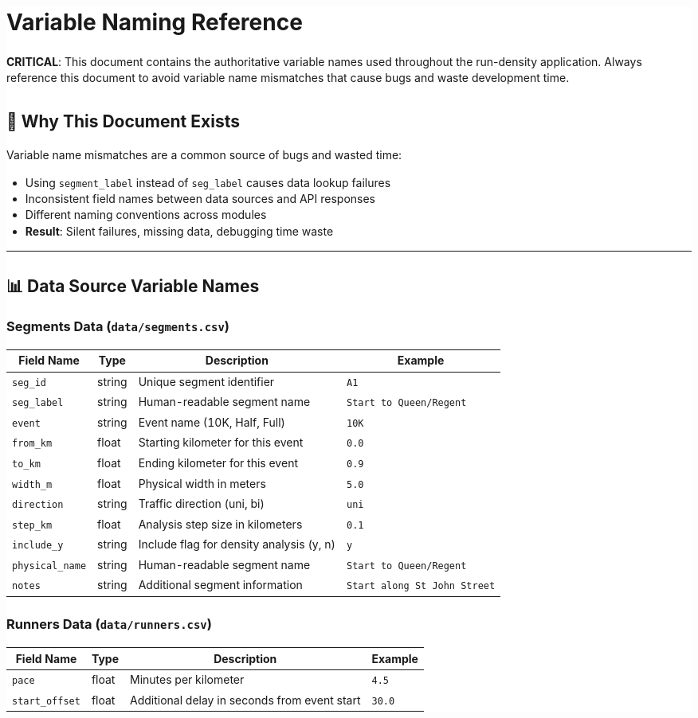 # Variable Naming Reference

**CRITICAL**: This document contains the authoritative variable names used throughout the run-density application. Always reference this document to avoid variable name mismatches that cause bugs and waste development time.

## **🚨 Why This Document Exists**

Variable name mismatches are a common source of bugs and wasted time:
- Using `segment_label` instead of `seg_label` causes data lookup failures
- Inconsistent field names between data sources and API responses
- Different naming conventions across modules
- **Result**: Silent failures, missing data, debugging time waste

---

## **📊 Data Source Variable Names**

### **Segments Data (`data/segments.csv`)**

| **Field Name** | **Type** | **Description** | **Example** |
|----------------|----------|-----------------|-------------|
| `seg_id` | string | Unique segment identifier | `A1` |
| `seg_label` | string | Human-readable segment name | `Start to Queen/Regent` |
| `event` | string | Event name (10K, Half, Full) | `10K` |
| `from_km` | float | Starting kilometer for this event | `0.0` |
| `to_km` | float | Ending kilometer for this event | `0.9` |
| `width_m` | float | Physical width in meters | `5.0` |
| `direction` | string | Traffic direction (uni, bi) | `uni` |
| `step_km` | float | Analysis step size in kilometers | `0.1` |
| `include_y` | string | Include flag for density analysis (y, n) | `y` |
| `physical_name` | string | Human-readable segment name | `Start to Queen/Regent` |
| `notes` | string | Additional segment information | `Start along St John Street` |

### **Runners Data (`data/runners.csv`)**

| **Field Name** | **Type** | **Description** | **Example** |
|----------------|----------|-----------------|-------------|
| `pace` | float | Minutes per kilometer | `4.5` |
| `start_offset` | float | Additional delay in seconds from event start | `30.0` |
